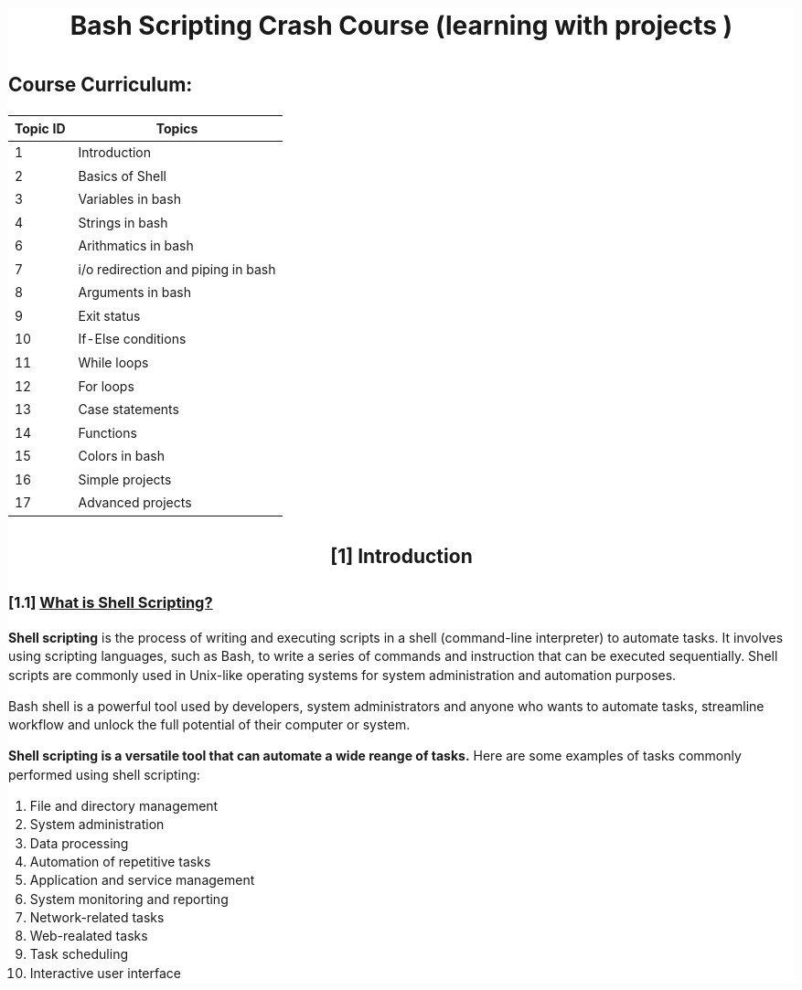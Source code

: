  [credit to Vivek Pandit, Instructor on Udemy.]: #

# <center>Bash Scripting Crash Course (learning with projects )</center>

## Course Curriculum:
| Topic ID | Topics|
|----------|-------|
| 1 | Introduction |
| 2 | Basics of Shell |
| 3 | Variables in bash |
| 4 | Strings in bash |
| 6 | Arithmatics in bash |
| 7 | i/o redirection and piping in bash|
| 8 | Arguments in bash |
| 9 | Exit status |
| 10 | If-Else conditions |
| 11 | While loops |
| 12 | For loops |
| 13 | Case statements |
| 14 | Functions |
| 15 | Colors in bash |
| 16 | Simple projects |
| 17 | Advanced projects |

## <center>[1] Introduction</center>
### [1.1] <u>What is Shell Scripting?</u>
<strong>Shell scripting</strong> is the process of writing and executing scripts in a shell (command-line interpreter) to automate tasks. It involves using scripting languages, such as Bash, to write a series of commands and instruction that can be executed sequentially. Shell scripts are commonly used in Unix-like operating systems for system administration and automation purposes.

<string>Bash shell</strong> is a powerful tool used by developers, system administrators and anyone who wants to automate tasks, streamline workflow and unlock the full potential of their computer or system.

<strong>Shell scripting is a versatile tool that can automate a wide reange of tasks.</strong>
Here are some examples of tasks commonly performed using shell scripting:
1. File and directory management
2. System administration
3. Data processing
4. Automation of repetitive tasks
5. Application and service management
6. System monitoring and reporting
7. Network-related tasks
8. Web-realated tasks
9. Task scheduling
10. Interactive user interface
